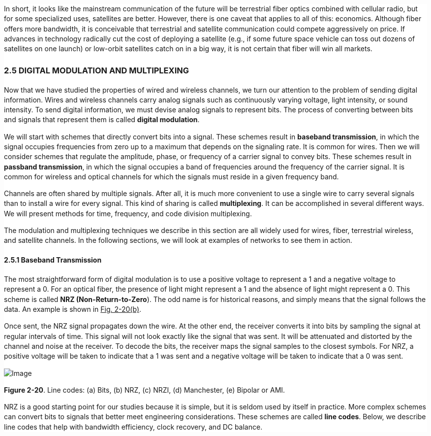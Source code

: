 In short, it looks like the mainstream communication of the future will be terrestrial fiber optics combined with cellular radio, but for some specialized uses, satellites are better. However, there is one caveat that applies to all of this: economics. Although fiber offers more bandwidth, it is conceivable that terrestrial and satellite communication could compete aggressively on price. If advances in technology radically cut the cost of deploying a satellite (e.g., if some future space vehicle can toss out dozens of satellites on one launch) or low-orbit satellites catch on in a big way, it is not certain that fiber will win all markets.

### 2.5 DIGITAL MODULATION AND MULTIPLEXING

Now that we have studied the properties of wired and wireless channels, we turn our attention to the problem of sending digital information. Wires and wireless channels carry analog signals such as continuously varying voltage, light intensity, or sound intensity. To send digital information, we must devise analog signals to represent bits. The process of converting between bits and signals that represent them is called **digital modulation**.

We will start with schemes that directly convert bits into a signal. These schemes result in **baseband transmission**, in which the signal occupies frequencies from zero up to a maximum that depends on the signaling rate. It is common for wires. Then we will consider schemes that regulate the amplitude, phase, or frequency of a carrier signal to convey bits. These schemes result in **passband transmission**, in which the signal occupies a band of frequencies around the frequency of the carrier signal. It is common for wireless and optical channels for which the signals must reside in a given frequency band.

Channels are often shared by multiple signals. After all, it is much more convenient to use a single wire to carry several signals than to install a wire for every signal. This kind of sharing is called **multiplexing**. It can be accomplished in several different ways. We will present methods for time, frequency, and code division multiplexing.

The modulation and multiplexing techniques we describe in this section are all widely used for wires, fiber, terrestrial wireless, and satellite channels. In the following sections, we will look at examples of networks to see them in action.

#### 2.5.1 Baseband Transmission

The most straightforward form of digital modulation is to use a positive voltage to represent a 1 and a negative voltage to represent a 0. For an optical fiber, the presence of light might represent a 1 and the absence of light might represent a 0. This scheme is called **NRZ (Non-Return-to-Zero**). The odd name is for historical reasons, and simply means that the signal follows the data. An example is shown in [Fig. 2-20(b)](https://learning.oreilly.com/library/view/computer-networks-fifth/9780133485936/xhtml/Chapter002.html#fig20).

Once sent, the NRZ signal propagates down the wire. At the other end, the receiver converts it into bits by sampling the signal at regular intervals of time. This signal will not look exactly like the signal that was sent. It will be attenuated and distorted by the channel and noise at the receiver. To decode the bits, the receiver maps the signal samples to the closest symbols. For NRZ, a positive voltage will be taken to indicate that a 1 was sent and a negative voltage will be taken to indicate that a 0 was sent.

![Image](https://learning.oreilly.com/api/v2/epubs/urn:orm:book:9780133485936/files/images/f0126-01.jpg)

**Figure 2-20**. Line codes: (a) Bits, (b) NRZ, (c) NRZI, (d) Manchester, (e) Bipolar or AMI.

NRZ is a good starting point for our studies because it is simple, but it is seldom used by itself in practice. More complex schemes can convert bits to signals that better meet engineering considerations. These schemes are called **line codes**. Below, we describe line codes that help with bandwidth efficiency, clock recovery, and DC balance.
